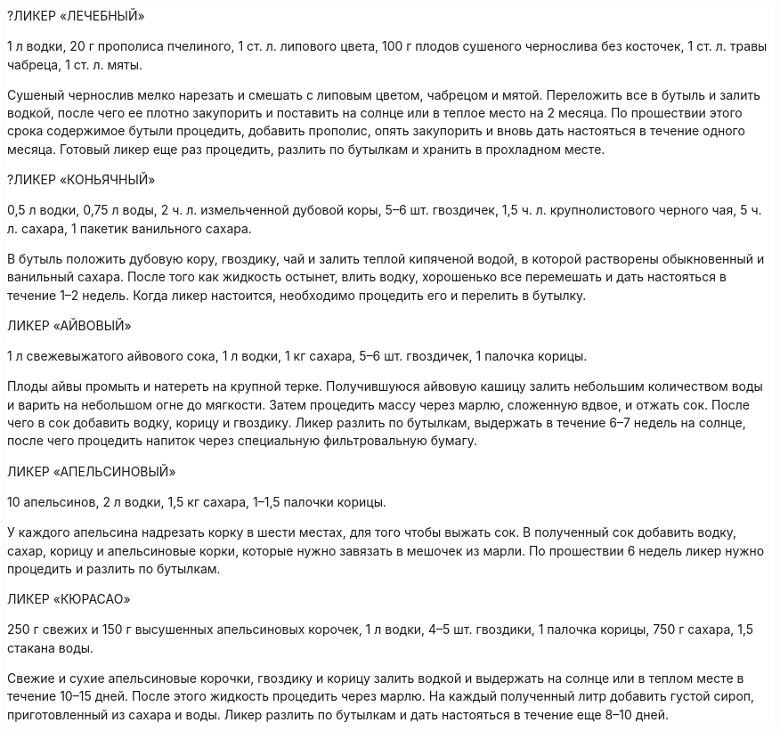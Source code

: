 ?ЛИКЕР «ЛЕЧЕБНЫЙ»

1 л водки, 20 г прополиса пчелиного, 1 ст. л. липового цвета, 100 г
плодов сушеного чернослива без косточек, 1 ст. л. травы чабреца, 1 ст.
л. мяты.

Сушеный чернослив мелко нарезать и смешать с липовым цветом, чабрецом и
мятой. Переложить все в бутыль и залить водкой, после чего ее плотно
закупорить и поставить на солнце или в теплое место на 2 месяца. По
прошествии этого срока содержимое бутыли процедить, добавить прополис,
опять закупорить и вновь дать настояться в течение одного месяца.
Готовый ликер еще раз процедить, разлить по бутылкам и хранить в
прохладном месте.

?ЛИКЕР «КОНЬЯЧНЫЙ»

0,5 л водки, 0,75 л воды, 2 ч. л. измельченной дубовой коры, 5–6 шт.
гвоздичек, 1,5 ч. л. крупнолистового черного чая, 5 ч. л. сахара, 1
пакетик ванильного сахара.

В бутыль положить дубовую кору, гвоздику, чай и залить теплой кипяченой
водой, в которой растворены обыкновенный и ванильный сахара. После того
как жидкость остынет, влить водку, хорошенько все перемешать и дать
настояться в течение 1–2 недель. Когда ликер настоится, необходимо
процедить его и перелить в бутылку.

ЛИКЕР «АЙВОВЫЙ»

1 л свежевыжатого айвового сока, 1 л водки, 1 кг сахара, 5–6 шт.
гвоздичек, 1 палочка корицы.

Плоды айвы промыть и натереть на крупной терке. Получившуюся айвовую
кашицу залить небольшим количеством воды и варить на небольшом огне до
мягкости. Затем процедить массу через марлю, сложенную вдвое, и отжать
сок. После чего в сок добавить водку, корицу и гвоздику. Ликер разлить
по бутылкам, выдержать в течение 6–7 недель на солнце, после чего
процедить напиток через специальную фильтровальную бумагу.

ЛИКЕР «АПЕЛЬСИНОВЫЙ»

10 апельсинов, 2 л водки, 1,5 кг сахара, 1–1,5 палочки корицы.

У каждого апельсина надрезать корку в шести местах, для того чтобы
выжать сок. В полученный сок добавить водку, сахар, корицу и
апельсиновые корки, которые нужно завязать в мешочек из марли. По
прошествии 6 недель ликер нужно процедить и разлить по бутылкам.

ЛИКЕР «КЮРАСАО»

250 г свежих и 150 г высушенных апельсиновых корочек, 1 л водки, 4–5 шт.
гвоздики, 1 палочка корицы, 750 г сахара, 1,5 стакана воды.

Свежие и сухие апельсиновые корочки, гвоздику и корицу залить водкой и
выдержать на солнце или в теплом месте в течение 10–15 дней. После этого
жидкость процедить через марлю. На каждый полученный литр добавить
густой сироп, приготовленный из сахара и воды. Ликер разлить по бутылкам
и дать настояться в течение еще 8–10 дней.
